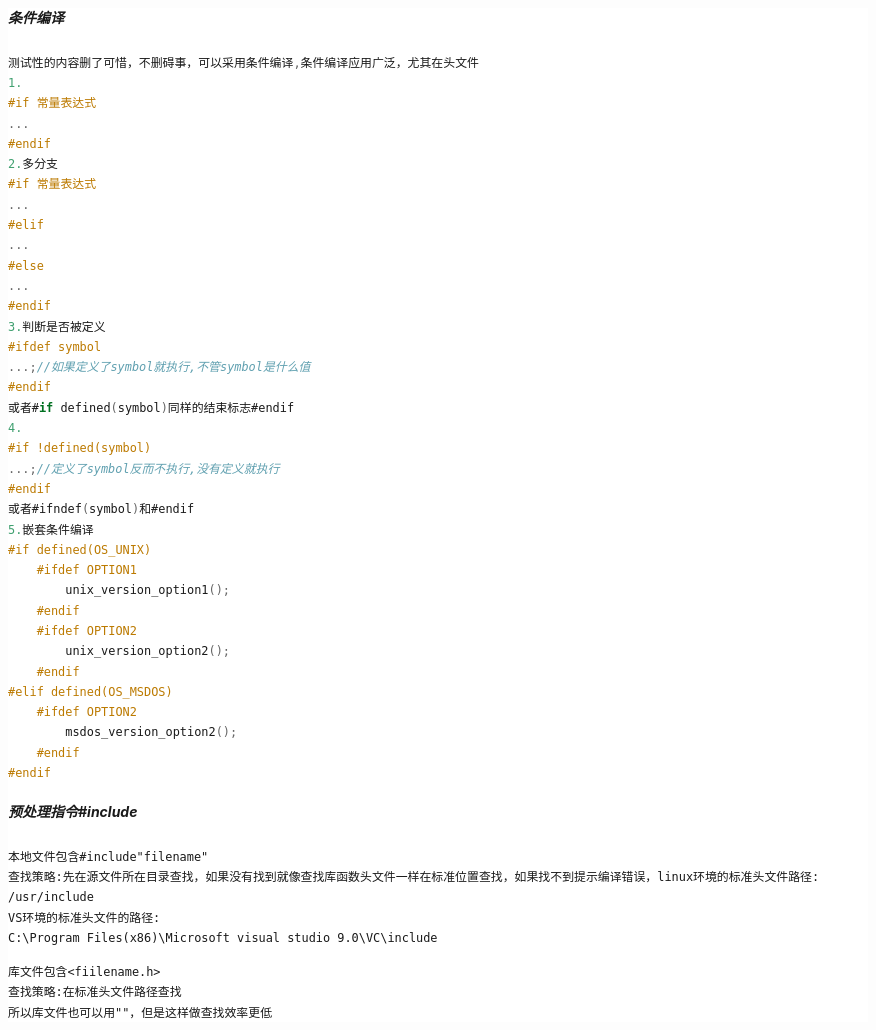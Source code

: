 ##### 条件编译

```c
测试性的内容删了可惜，不删碍事，可以采用条件编译,条件编译应用广泛，尤其在头文件
1.
#if 常量表达式
...
#endif
2.多分支
#if 常量表达式
...
#elif
...
#else
...
#endif
3.判断是否被定义
#ifdef symbol
...;//如果定义了symbol就执行,不管symbol是什么值
#endif
或者#if defined(symbol)同样的结束标志#endif
4.
#if !defined(symbol)
...;//定义了symbol反而不执行,没有定义就执行
#endif
或者#ifndef(symbol)和#endif
5.嵌套条件编译
#if defined(OS_UNIX)
	#ifdef OPTION1
		unix_version_option1();
    #endif
	#ifdef OPTION2
		unix_version_option2();
	#endif
#elif defined(OS_MSDOS)
	#ifdef OPTION2
		msdos_version_option2();
	#endif
#endif
```

##### 预处理指令#include

```
本地文件包含#include"filename"
查找策略:先在源文件所在目录查找，如果没有找到就像查找库函数头文件一样在标准位置查找，如果找不到提示编译错误，linux环境的标准头文件路径:
/usr/include
VS环境的标准头文件的路径:
C:\Program Files(x86)\Microsoft visual studio 9.0\VC\include
```

```
库文件包含<fiilename.h>
查找策略:在标准头文件路径查找
所以库文件也可以用""，但是这样做查找效率更低
```
